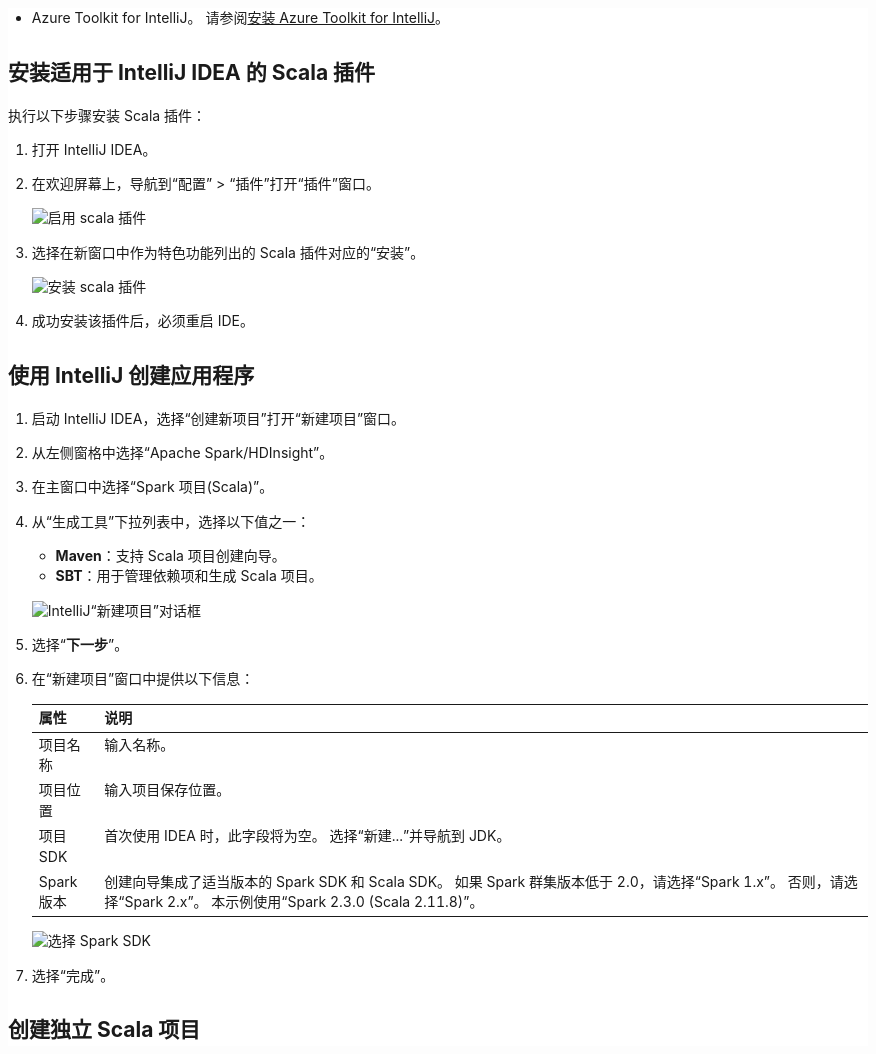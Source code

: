 * Azure Toolkit for IntelliJ。  请参阅[安装 Azure Toolkit for IntelliJ](https://docs.microsoft.com/java/azure/intellij/azure-toolkit-for-intellij-create-hello-world-web-app#installation-and-sign-in)。

## <a name="install-scala-plugin-for-intellij-idea"></a>安装适用于 IntelliJ IDEA 的 Scala 插件

执行以下步骤安装 Scala 插件：

1. 打开 IntelliJ IDEA。

2. 在欢迎屏幕上，导航到“配置” > “插件”打开“插件”窗口。  

    ![启用 scala 插件](./media/apache-spark-create-standalone-application/enable-scala-plugin1.png)

3. 选择在新窗口中作为特色功能列出的 Scala 插件对应的“安装”。  
 
    ![安装 scala 插件](./media/apache-spark-create-standalone-application/install-scala-plugin.png)

4. 成功安装该插件后，必须重启 IDE。


## <a name="use-intellij-to-create-application"></a>使用 IntelliJ 创建应用程序

1. 启动 IntelliJ IDEA，选择“创建新项目”打开“新建项目”窗口。 

2. 从左侧窗格中选择“Apache Spark/HDInsight”。

3. 在主窗口中选择“Spark 项目(Scala)”。

4. 从“生成工具”下拉列表中，选择以下值之一：
      * **Maven**：支持 Scala 项目创建向导。
      * **SBT**：用于管理依赖项和生成 Scala 项目。

   ![IntelliJ“新建项目”对话框](./media/apache-spark-create-standalone-application/intellij-project-apache-spark.png)

5. 选择“**下一步**”。

6. 在“新建项目”窗口中提供以下信息：  

  	|  属性   | 说明   |  
  	| ----- | ----- |  
  	|项目名称| 输入名称。|  
  	|项目位置&nbsp;| 输入项目保存位置。|
  	|项目 SDK| 首次使用 IDEA 时，此字段将为空。  选择“新建...”并导航到 JDK。|
  	|Spark 版本|创建向导集成了适当版本的 Spark SDK 和 Scala SDK。 如果 Spark 群集版本低于 2.0，请选择“Spark 1.x”。 否则，请选择“Spark 2.x”。 本示例使用“Spark 2.3.0 (Scala 2.11.8)”。|

    ![选择 Spark SDK](./media/apache-spark-create-standalone-application/hdi-scala-new-project.png)

7. 选择“完成”。

## <a name="create-a-standalone-scala-project"></a>创建独立 Scala 项目
